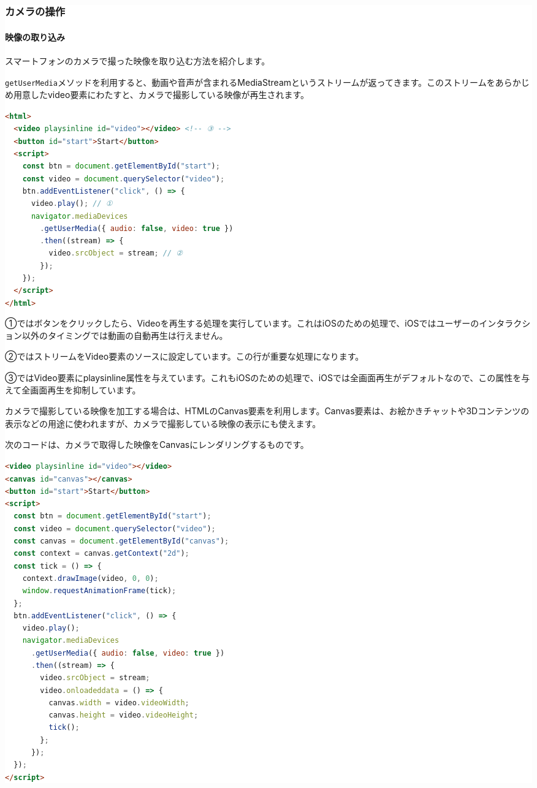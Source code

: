 ### カメラの操作

#### 映像の取り込み

スマートフォンのカメラで撮った映像を取り込む方法を紹介します。

`getUserMedia`メソッドを利用すると、動画や音声が含まれるMediaStreamというストリームが返ってきます。このストリームをあらかじめ用意したvideo要素にわたすと、カメラで撮影している映像が再生されます。

```html
<html>
  <video playsinline id="video"></video> <!-- ③ -->
  <button id="start">Start</button>
  <script>
    const btn = document.getElementById("start");
    const video = document.querySelector("video");
    btn.addEventListener("click", () => {
      video.play(); // ①
      navigator.mediaDevices
        .getUserMedia({ audio: false, video: true })
        .then((stream) => {
          video.srcObject = stream; // ②
        });
    });
  </script>
</html>
```

①ではボタンをクリックしたら、Videoを再生する処理を実行しています。これはiOSのための処理で、iOSではユーザーのインタラクション以外のタイミングでは動画の自動再生は行えません。

②ではストリームをVideo要素のソースに設定しています。この行が重要な処理になります。

③ではVideo要素にplaysinline属性を与えています。これもiOSのための処理で、iOSでは全画面再生がデフォルトなので、この属性を与えて全画面再生を抑制しています。

カメラで撮影している映像を加工する場合は、HTMLのCanvas要素を利用します。Canvas要素は、お絵かきチャットや3Dコンテンツの表示などの用途に使われますが、カメラで撮影している映像の表示にも使えます。

次のコードは、カメラで取得した映像をCanvasにレンダリングするものです。

```html
<video playsinline id="video"></video>
<canvas id="canvas"></canvas>
<button id="start">Start</button>
<script>
  const btn = document.getElementById("start");
  const video = document.querySelector("video");
  const canvas = document.getElementById("canvas");
  const context = canvas.getContext("2d");
  const tick = () => {
    context.drawImage(video, 0, 0);
    window.requestAnimationFrame(tick);
  };
  btn.addEventListener("click", () => {
    video.play();
    navigator.mediaDevices
      .getUserMedia({ audio: false, video: true })
      .then((stream) => {
        video.srcObject = stream;
        video.onloadeddata = () => {
          canvas.width = video.videoWidth;
          canvas.height = video.videoHeight;
          tick();
        };
      });
  });
</script>
```
